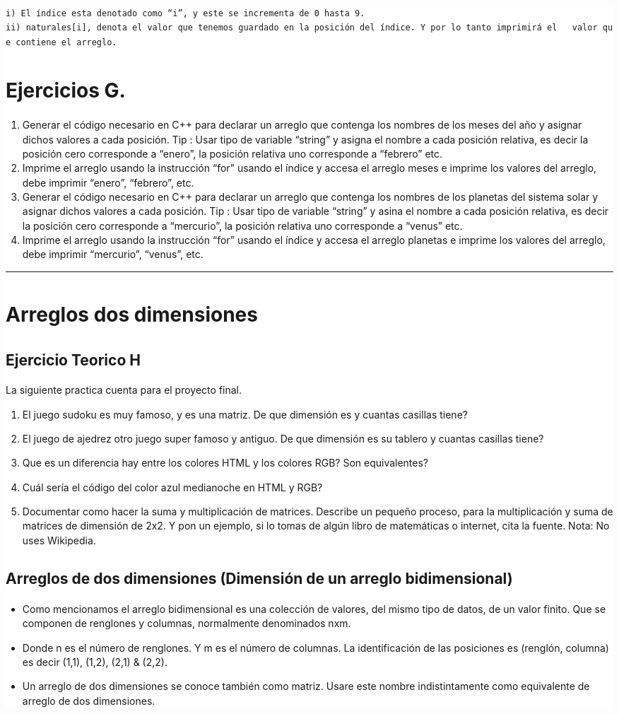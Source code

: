 	i) El índice esta denotado como “i”, y este se incrementa de 0 hasta 9.
	ii) naturales[i], denota el valor que tenemos guardado en la posición del índice. Y por lo tanto imprimirá el 	valor que contiene el arreglo.


# Ejercicios G.

1. Generar el código necesario en C++ para declarar un arreglo que contenga los nombres de los meses del año y asignar dichos valores a cada posición. Tip : Usar tipo de variable “string” y asigna el nombre a cada posición relativa, es decir la posición cero corresponde a “enero”, la posición relativa uno corresponde a “febrero” etc.
2. Imprime el arreglo usando la instrucción “for” usando el índice y accesa el arreglo meses e imprime los valores del arreglo, debe imprimir “enero”, “febrero”, etc.
3. Generar el código necesario en C++ para declarar un arreglo que contenga los nombres de los planetas del sistema solar y asignar dichos valores a cada posición. Tip : Usar tipo de variable “string” y asina el nombre a cada posición relativa, es decir la posición cero corresponde a “mercurio”, la posición relativa uno corresponde a “venus” etc. 
3. Imprime el arreglo usando la instrucción “for” usando el índice y accesa el arreglo planetas e imprime los valores del arreglo, debe imprimir “mercurio”, “venus”, etc.

___

# Arreglos dos dimensiones

## Ejercicio Teorico H

La siguiente practica cuenta para el proyecto final.

1. El juego sudoku es muy famoso, y es una matriz. De que dimensión es y cuantas casillas tiene? 

2. El juego de ajedrez otro juego super famoso y antiguo. De que dimensión es su tablero y cuantas casillas tiene?

3. Que es un diferencia hay entre los colores HTML y los colores RGB? Son equivalentes?

4. Cuál sería el código del color azul medianoche en HTML y RGB?

5. Documentar como hacer la suma y multiplicación de matrices. Describe un pequeño proceso, para la multiplicación y suma de matrices de dimensión de 2x2. Y pon un ejemplo, si lo tomas de algún libro de matemáticas o internet, cita la fuente. Nota: No uses Wikipedia.


## Arreglos de dos dimensiones (Dimensión de un arreglo bidimensional)

* Como mencionamos el arreglo bidimensional es una colección de valores, del mismo tipo de datos, de un valor finito. Que se componen de renglones y columnas, normalmente denominados nxm.

* Donde n es el número de renglones. Y m es el número de columnas. La identificación de las posiciones es (renglón, columna) es decir (1,1), (1,2), (2,1) & (2,2). 

* Un arreglo de dos dimensiones se conoce también como matriz. Usare este nombre indistintamente como equivalente de arreglo de dos dimensiones.
